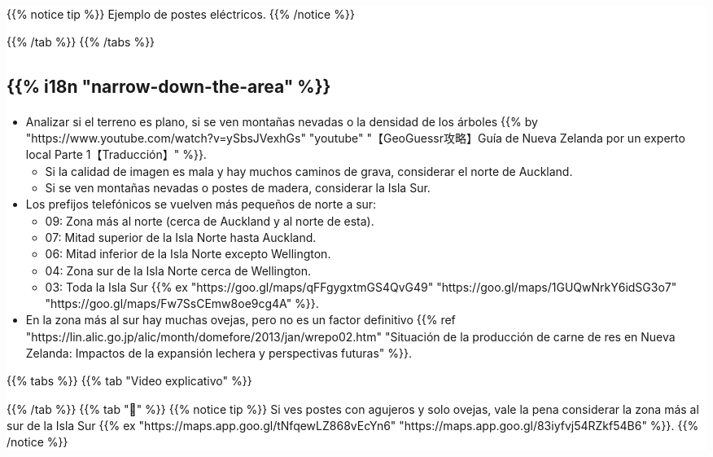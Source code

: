 {{% notice tip %}}
Ejemplo de postes eléctricos.
{{% /notice %}}
<div class="googlemap-if">
<iframe src="https://www.google.com/maps/embed?pb=!4v1681076154035!6m8!1m7!1snNchDURtOF2Pi8TyFhatdQ!2m2!1d-46.29904350653622!2d168.1016630448194!3f113.5594550555082!4f2.44097960226469!5f3.325193203789971" width="295" height="295" style="border:0;" allowfullscreen="" loading="lazy" referrerpolicy="no-referrer-when-downgrade"></iframe>
<iframe src="https://www.google.com/maps/embed?pb=!4v1681337054675!6m8!1m7!1s5ewSfp9w1hC22QQoXdLfPA!2m2!1d-35.71074414713877!2d174.0279954001939!3f92.99296012164498!4f5.460043835513218!5f3.325193203789971" width="295" height="295" style="border:0;" allowfullscreen="" loading="lazy" referrerpolicy="no-referrer-when-downgrade"></iframe>
</div>
{{% /tab %}}
{{% /tabs %}}

<div class="main-desciption area-description">
    <h2 class="section-title">{{% i18n "narrow-down-the-area" %}}</h2>
    <ul class="rule-list">
        <li>Analizar si el terreno es plano, si se ven montañas nevadas o la densidad de los árboles {{% by "https://www.youtube.com/watch?v=ySbsJVexhGs" "youtube" "【GeoGuessr攻略】Guía de Nueva Zelanda por un experto local Parte 1【Traducción】" %}}.
            <ul>
                <li>Si la calidad de imagen es mala y hay muchos caminos de grava, considerar el <span class="quiz">norte de Auckland</span>.</li>
                <li>Si se ven montañas nevadas o postes de madera, considerar la <span class="quiz">Isla Sur</span>.</li>
            </ul>
        </li>
        <li>Los prefijos telefónicos se vuelven más pequeños de norte a sur:
            <ul>
                <li>09: Zona más al norte (cerca de <span class="quiz">Auckland</span> y al norte de esta).</li>
                <li>07: Mitad superior de la Isla Norte hasta <span class="quiz">Auckland</span>.</li>
                <li>06: Mitad inferior de la Isla Norte excepto <span class="quiz">Wellington</span>.</li>
                <li>04: Zona sur de la Isla Norte cerca de <span class="quiz">Wellington</span>.</li>
                <li>03: Toda la Isla Sur {{% ex "https://goo.gl/maps/qFFgygxtmGS4QvG49" "https://goo.gl/maps/1GUQwNrkY6idSG3o7" "https://goo.gl/maps/Fw7SsCEmw8oe9cg4A" %}}.</li>
            </ul>
        </li>
        <li>En la zona más al sur hay muchas ovejas, pero no es un factor definitivo {{% ref "https://lin.alic.go.jp/alic/month/domefore/2013/jan/wrepo02.htm" "Situación de la producción de carne de res en Nueva Zelanda: Impactos de la expansión lechera y perspectivas futuras" %}}.</li>
    </ul>
</div>

{{% tabs %}}
{{% tab "Video explicativo" %}}
<div class="googlemap-if">
<iframe width="560" height="315" src="https://www.youtube.com/embed/ySbsJVexhGs" title="Reproductor de video de YouTube" frameborder="0" allow="accelerometer; autoplay; clipboard-write; encrypted-media; gyroscope; picture-in-picture; web-share" allowfullscreen></iframe>
</div>
{{% /tab %}}
{{% tab "🐑" %}}
{{% notice tip %}}
Si ves postes con agujeros y solo ovejas, vale la pena considerar la zona más al sur de la Isla Sur {{% ex "https://maps.app.goo.gl/tNfqewLZ868vEcYn6" "https://maps.app.goo.gl/83iyfvj54RZkf54B6" %}}.
{{% /notice %}}
<div class="googlemap-if">
<iframe src="https://www.google.com/maps/embed?pb=!4v1719146306598!6m8!1m7!1spWKkJDPD4CTBs85CfGNtAQ!2m2!1d-45.7005414337047!2d168.1103578359879!3f156.90501902332485!4f5.394398567451731!5f0.7820865974627469" width="600" height="450" style="border:0;" allowfullscreen="" loading="lazy" referrerpolicy="no-referrer-when-downgrade"></iframe>
</div>